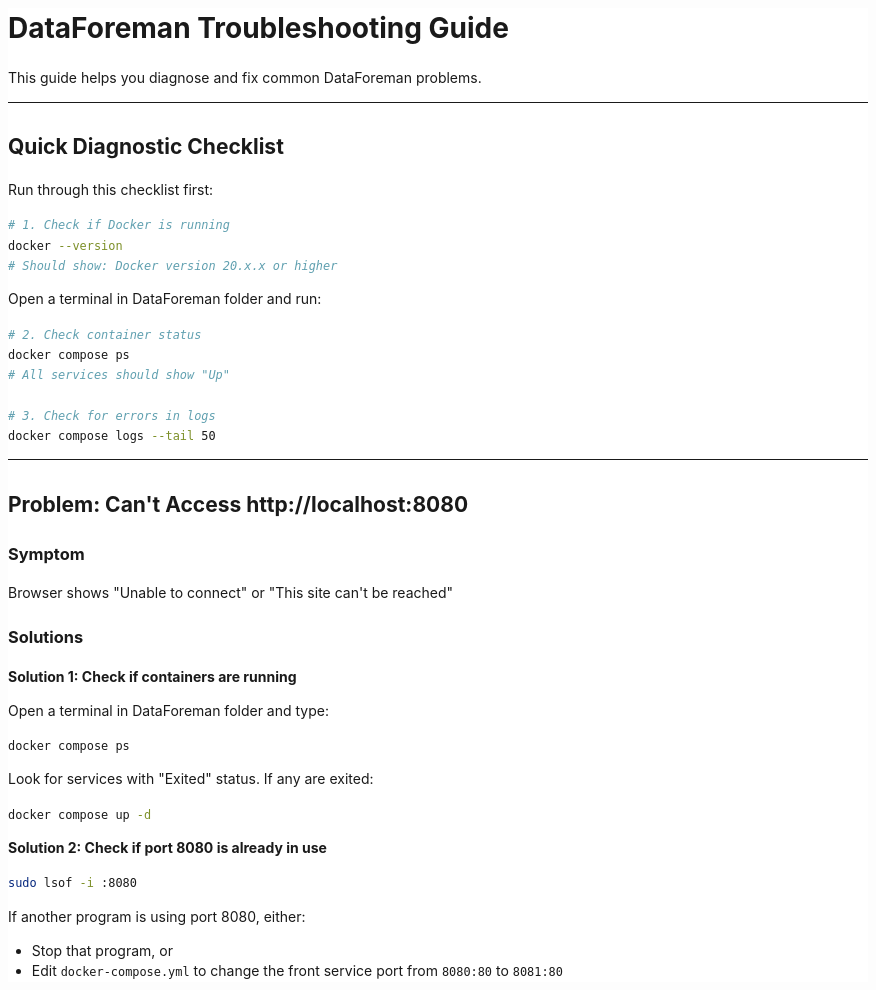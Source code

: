 # DataForeman Troubleshooting Guide

This guide helps you diagnose and fix common DataForeman problems.

---

## Quick Diagnostic Checklist

Run through this checklist first:

```bash
# 1. Check if Docker is running
docker --version
# Should show: Docker version 20.x.x or higher
```

Open a terminal in DataForeman folder and run:

```bash
# 2. Check container status
docker compose ps
# All services should show "Up"

# 3. Check for errors in logs
docker compose logs --tail 50
```

---

## Problem: Can't Access http://localhost:8080

### Symptom
Browser shows "Unable to connect" or "This site can't be reached"

### Solutions

**Solution 1: Check if containers are running**

Open a terminal in DataForeman folder and type:

```bash
docker compose ps
```

Look for services with "Exited" status. If any are exited:
```bash
docker compose up -d
```

**Solution 2: Check if port 8080 is already in use**
```bash
sudo lsof -i :8080
```

If another program is using port 8080, either:
- Stop that program, or
- Edit `docker-compose.yml` to change the front service port from `8080:80` to `8081:80`
